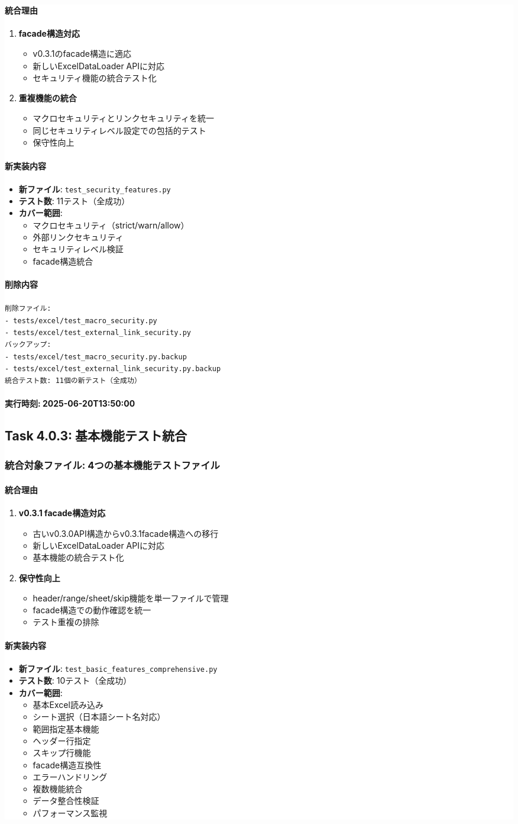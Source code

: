 #### **統合理由**
1. **facade構造対応**
   - v0.3.1のfacade構造に適応
   - 新しいExcelDataLoader APIに対応
   - セキュリティ機能の統合テスト化

2. **重複機能の統合**
   - マクロセキュリティとリンクセキュリティを統一
   - 同じセキュリティレベル設定での包括的テスト
   - 保守性向上

#### **新実装内容**
- **新ファイル**: `test_security_features.py`
- **テスト数**: 11テスト（全成功）
- **カバー範囲**: 
  - マクロセキュリティ（strict/warn/allow）
  - 外部リンクセキュリティ
  - セキュリティレベル検証
  - facade構造統合

#### **削除内容**
```
削除ファイル: 
- tests/excel/test_macro_security.py
- tests/excel/test_external_link_security.py
バックアップ: 
- tests/excel/test_macro_security.py.backup
- tests/excel/test_external_link_security.py.backup
統合テスト数: 11個の新テスト（全成功）
```

#### **実行時刻**: 2025-06-20T13:50:00

## Task 4.0.3: 基本機能テスト統合

### 統合対象ファイル: 4つの基本機能テストファイル

#### **統合理由**
1. **v0.3.1 facade構造対応**
   - 古いv0.3.0API構造からv0.3.1facade構造への移行
   - 新しいExcelDataLoader APIに対応
   - 基本機能の統合テスト化

2. **保守性向上**
   - header/range/sheet/skip機能を単一ファイルで管理
   - facade構造での動作確認を統一
   - テスト重複の排除

#### **新実装内容**
- **新ファイル**: `test_basic_features_comprehensive.py`
- **テスト数**: 10テスト（全成功）
- **カバー範囲**: 
  - 基本Excel読み込み
  - シート選択（日本語シート名対応）
  - 範囲指定基本機能
  - ヘッダー行指定
  - スキップ行機能
  - facade構造互換性
  - エラーハンドリング
  - 複数機能統合
  - データ整合性検証
  - パフォーマンス監視
